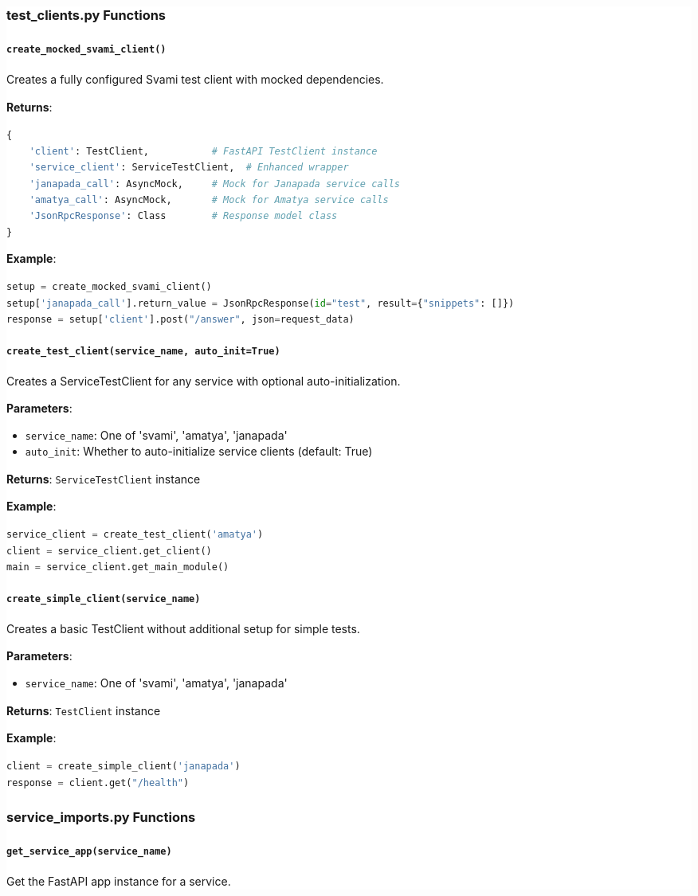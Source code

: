 ### test_clients.py Functions

#### `create_mocked_svami_client()`
Creates a fully configured Svami test client with mocked dependencies.

**Returns**: 
```python
{
    'client': TestClient,           # FastAPI TestClient instance
    'service_client': ServiceTestClient,  # Enhanced wrapper
    'janapada_call': AsyncMock,     # Mock for Janapada service calls
    'amatya_call': AsyncMock,       # Mock for Amatya service calls  
    'JsonRpcResponse': Class        # Response model class
}
```

**Example**:
```python
setup = create_mocked_svami_client()
setup['janapada_call'].return_value = JsonRpcResponse(id="test", result={"snippets": []})
response = setup['client'].post("/answer", json=request_data)
```

#### `create_test_client(service_name, auto_init=True)`
Creates a ServiceTestClient for any service with optional auto-initialization.

**Parameters**:
- `service_name`: One of 'svami', 'amatya', 'janapada'  
- `auto_init`: Whether to auto-initialize service clients (default: True)

**Returns**: `ServiceTestClient` instance

**Example**:
```python
service_client = create_test_client('amatya')
client = service_client.get_client()
main = service_client.get_main_module()
```

#### `create_simple_client(service_name)`
Creates a basic TestClient without additional setup for simple tests.

**Parameters**:
- `service_name`: One of 'svami', 'amatya', 'janapada'

**Returns**: `TestClient` instance

**Example**:
```python
client = create_simple_client('janapada')
response = client.get("/health")
```

### service_imports.py Functions

#### `get_service_app(service_name)`
Get the FastAPI app instance for a service.
